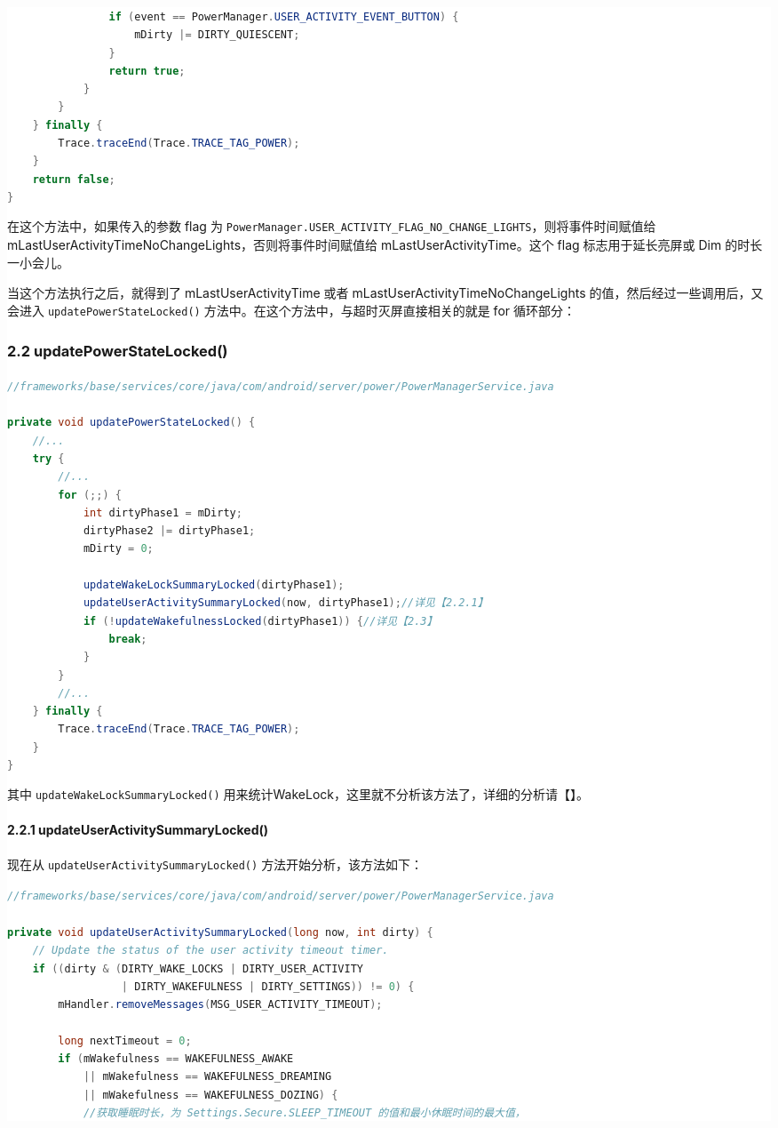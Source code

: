```java
                if (event == PowerManager.USER_ACTIVITY_EVENT_BUTTON) {
                    mDirty |= DIRTY_QUIESCENT;
                }
                return true;
            }
        }
    } finally {
        Trace.traceEnd(Trace.TRACE_TAG_POWER);
    }
    return false;
}
```

在这个方法中，如果传入的参数 flag 为 `PowerManager.USER_ACTIVITY_FLAG_NO_CHANGE_LIGHTS`，则将事件时间赋值给 mLastUserActivityTimeNoChangeLights，否则将事件时间赋值给 mLastUserActivityTime。这个 flag 标志用于延长亮屏或 Dim 的时长一小会儿。

当这个方法执行之后，就得到了 mLastUserActivityTime 或者 mLastUserActivityTimeNoChangeLights 的值，然后经过一些调用后，又会进入 `updatePowerStateLocked()` 方法中。在这个方法中，与超时灭屏直接相关的就是 for 循环部分：

### 2.2 updatePowerStateLocked()

```java
//frameworks/base/services/core/java/com/android/server/power/PowerManagerService.java

private void updatePowerStateLocked() {
    //...
    try {
        //...
        for (;;) {
            int dirtyPhase1 = mDirty;
            dirtyPhase2 |= dirtyPhase1;
            mDirty = 0;

            updateWakeLockSummaryLocked(dirtyPhase1);
            updateUserActivitySummaryLocked(now, dirtyPhase1);//详见【2.2.1】
            if (!updateWakefulnessLocked(dirtyPhase1)) {//详见【2.3】
                break;
            }
        }
        //...
    } finally {
        Trace.traceEnd(Trace.TRACE_TAG_POWER);
    }
}
```

其中 `updateWakeLockSummaryLocked()` 用来统计WakeLock，这里就不分析该方法了，详细的分析请【】。

#### 2.2.1 updateUserActivitySummaryLocked()

现在从 `updateUserActivitySummaryLocked()` 方法开始分析，该方法如下：

```java
//frameworks/base/services/core/java/com/android/server/power/PowerManagerService.java

private void updateUserActivitySummaryLocked(long now, int dirty) {
    // Update the status of the user activity timeout timer.
    if ((dirty & (DIRTY_WAKE_LOCKS | DIRTY_USER_ACTIVITY
                  | DIRTY_WAKEFULNESS | DIRTY_SETTINGS)) != 0) {
        mHandler.removeMessages(MSG_USER_ACTIVITY_TIMEOUT);

        long nextTimeout = 0;
        if (mWakefulness == WAKEFULNESS_AWAKE
            || mWakefulness == WAKEFULNESS_DREAMING
            || mWakefulness == WAKEFULNESS_DOZING) {
            //获取睡眠时长，为 Settings.Secure.SLEEP_TIMEOUT 的值和最小休眠时间的最大值，
```